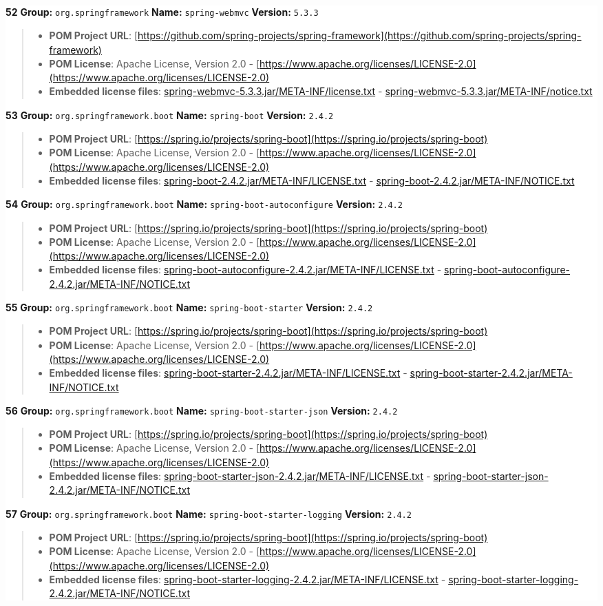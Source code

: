 **52** **Group:** `org.springframework` **Name:** `spring-webmvc` **Version:** `5.3.3` 
> - **POM Project URL**: [https://github.com/spring-projects/spring-framework](https://github.com/spring-projects/spring-framework)
> - **POM License**: Apache License, Version 2.0 - [https://www.apache.org/licenses/LICENSE-2.0](https://www.apache.org/licenses/LICENSE-2.0)
> - **Embedded license files**: [spring-webmvc-5.3.3.jar/META-INF/license.txt](spring-webmvc-5.3.3.jar/META-INF/license.txt) 
    - [spring-webmvc-5.3.3.jar/META-INF/notice.txt](spring-webmvc-5.3.3.jar/META-INF/notice.txt)

**53** **Group:** `org.springframework.boot` **Name:** `spring-boot` **Version:** `2.4.2` 
> - **POM Project URL**: [https://spring.io/projects/spring-boot](https://spring.io/projects/spring-boot)
> - **POM License**: Apache License, Version 2.0 - [https://www.apache.org/licenses/LICENSE-2.0](https://www.apache.org/licenses/LICENSE-2.0)
> - **Embedded license files**: [spring-boot-2.4.2.jar/META-INF/LICENSE.txt](spring-boot-2.4.2.jar/META-INF/LICENSE.txt) 
    - [spring-boot-2.4.2.jar/META-INF/NOTICE.txt](spring-boot-2.4.2.jar/META-INF/NOTICE.txt)

**54** **Group:** `org.springframework.boot` **Name:** `spring-boot-autoconfigure` **Version:** `2.4.2` 
> - **POM Project URL**: [https://spring.io/projects/spring-boot](https://spring.io/projects/spring-boot)
> - **POM License**: Apache License, Version 2.0 - [https://www.apache.org/licenses/LICENSE-2.0](https://www.apache.org/licenses/LICENSE-2.0)
> - **Embedded license files**: [spring-boot-autoconfigure-2.4.2.jar/META-INF/LICENSE.txt](spring-boot-autoconfigure-2.4.2.jar/META-INF/LICENSE.txt) 
    - [spring-boot-autoconfigure-2.4.2.jar/META-INF/NOTICE.txt](spring-boot-autoconfigure-2.4.2.jar/META-INF/NOTICE.txt)

**55** **Group:** `org.springframework.boot` **Name:** `spring-boot-starter` **Version:** `2.4.2` 
> - **POM Project URL**: [https://spring.io/projects/spring-boot](https://spring.io/projects/spring-boot)
> - **POM License**: Apache License, Version 2.0 - [https://www.apache.org/licenses/LICENSE-2.0](https://www.apache.org/licenses/LICENSE-2.0)
> - **Embedded license files**: [spring-boot-starter-2.4.2.jar/META-INF/LICENSE.txt](spring-boot-starter-2.4.2.jar/META-INF/LICENSE.txt) 
    - [spring-boot-starter-2.4.2.jar/META-INF/NOTICE.txt](spring-boot-starter-2.4.2.jar/META-INF/NOTICE.txt)

**56** **Group:** `org.springframework.boot` **Name:** `spring-boot-starter-json` **Version:** `2.4.2` 
> - **POM Project URL**: [https://spring.io/projects/spring-boot](https://spring.io/projects/spring-boot)
> - **POM License**: Apache License, Version 2.0 - [https://www.apache.org/licenses/LICENSE-2.0](https://www.apache.org/licenses/LICENSE-2.0)
> - **Embedded license files**: [spring-boot-starter-json-2.4.2.jar/META-INF/LICENSE.txt](spring-boot-starter-json-2.4.2.jar/META-INF/LICENSE.txt) 
    - [spring-boot-starter-json-2.4.2.jar/META-INF/NOTICE.txt](spring-boot-starter-json-2.4.2.jar/META-INF/NOTICE.txt)

**57** **Group:** `org.springframework.boot` **Name:** `spring-boot-starter-logging` **Version:** `2.4.2` 
> - **POM Project URL**: [https://spring.io/projects/spring-boot](https://spring.io/projects/spring-boot)
> - **POM License**: Apache License, Version 2.0 - [https://www.apache.org/licenses/LICENSE-2.0](https://www.apache.org/licenses/LICENSE-2.0)
> - **Embedded license files**: [spring-boot-starter-logging-2.4.2.jar/META-INF/LICENSE.txt](spring-boot-starter-logging-2.4.2.jar/META-INF/LICENSE.txt) 
    - [spring-boot-starter-logging-2.4.2.jar/META-INF/NOTICE.txt](spring-boot-starter-logging-2.4.2.jar/META-INF/NOTICE.txt)
